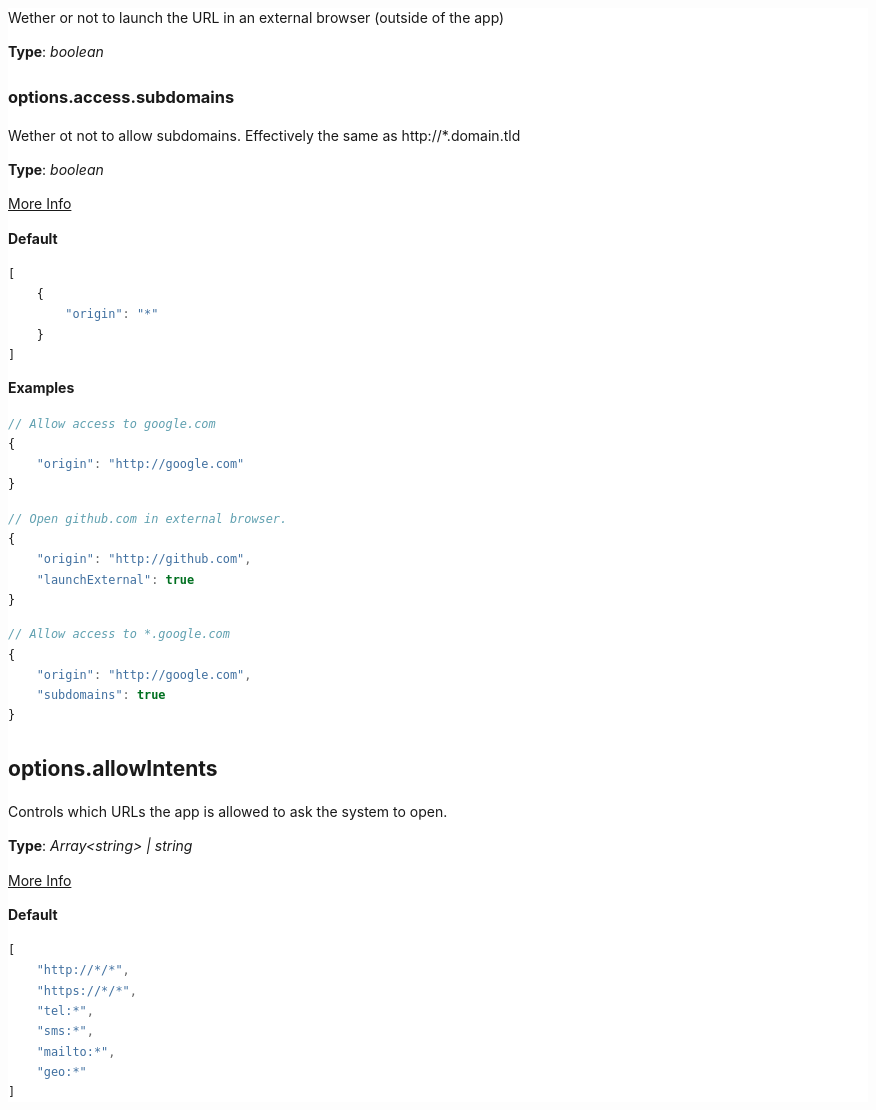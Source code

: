 Wether or not to launch the URL in an external browser (outside of the app)

**Type**: *boolean*

### options.access.subdomains

Wether ot not to allow subdomains. Effectively the same as http://*.domain.tld

**Type**: *boolean*

[More Info](http://cordova.apache.org/docs/en/5.0.0/guide_appdev_whitelist_index.md.html)

**Default**

```javascript
[
    {
        "origin": "*"
    }
]
```

**Examples**

```javascript
// Allow access to google.com
{
    "origin": "http://google.com"
}
```

```javascript
// Open github.com in external browser.
{
    "origin": "http://github.com",
    "launchExternal": true
}
```

```javascript
// Allow access to *.google.com
{
    "origin": "http://google.com",
    "subdomains": true
}
```

## options.allowIntents

Controls which URLs the app is allowed to ask the system to open.

**Type**: *Array&lt;string&gt; | string*

[More Info](https://github.com/apache/cordova-plugin-whitelist)

**Default**

```javascript
[
    "http://*/*",
    "https://*/*",
    "tel:*",
    "sms:*",
    "mailto:*",
    "geo:*"
]
```
